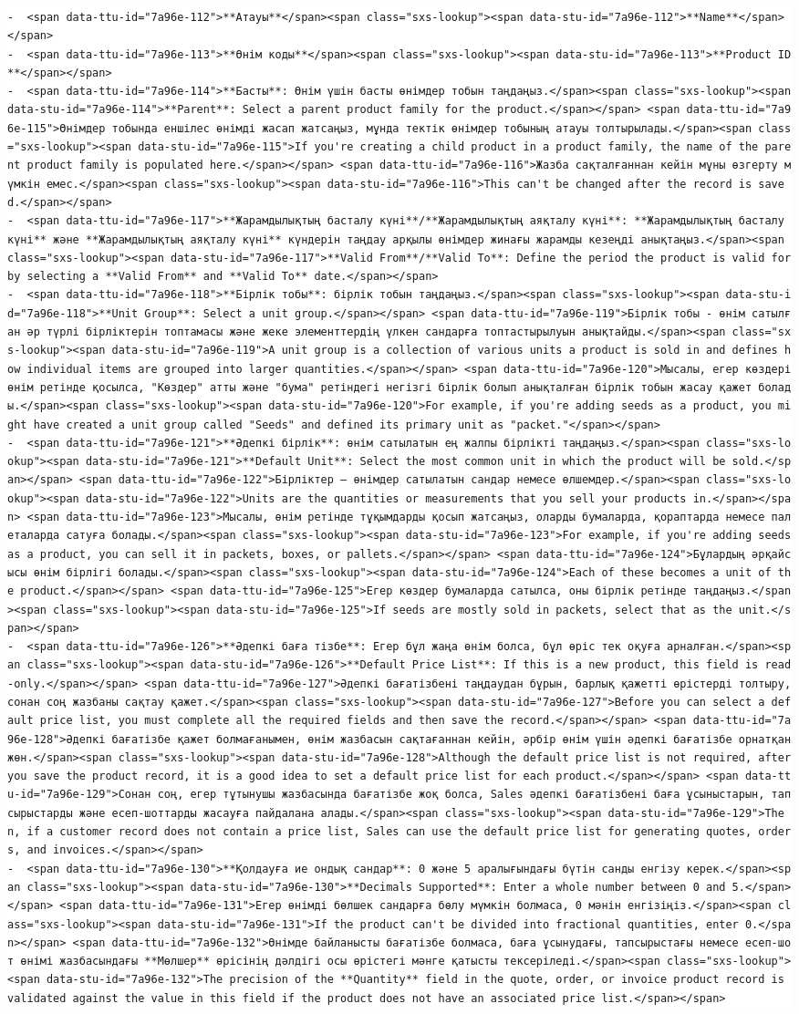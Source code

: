     -  <span data-ttu-id="7a96e-112">**Атауы**</span><span class="sxs-lookup"><span data-stu-id="7a96e-112">**Name**</span></span>
    -  <span data-ttu-id="7a96e-113">**Өнім коды**</span><span class="sxs-lookup"><span data-stu-id="7a96e-113">**Product ID**</span></span>
    -  <span data-ttu-id="7a96e-114">**Басты**: Өнім үшін басты өнімдер тобын таңдаңыз.</span><span class="sxs-lookup"><span data-stu-id="7a96e-114">**Parent**: Select a parent product family for the product.</span></span> <span data-ttu-id="7a96e-115">Өнімдер тобында еншілес өнімді жасап жатсаңыз, мұнда тектік өнімдер тобының атауы толтырылады.</span><span class="sxs-lookup"><span data-stu-id="7a96e-115">If you're creating a child product in a product family, the name of the parent product family is populated here.</span></span> <span data-ttu-id="7a96e-116">Жазба сақталғаннан кейін мұны өзгерту мүмкін емес.</span><span class="sxs-lookup"><span data-stu-id="7a96e-116">This can't be changed after the record is saved.</span></span>
    -  <span data-ttu-id="7a96e-117">**Жарамдылықтың басталу күні**/**Жарамдылықтың аяқталу күні**: **Жарамдылықтың басталу күні** және **Жарамдылықтың аяқталу күні** күндерін таңдау арқылы өнімдер жинағы жарамды кезеңді анықтаңыз.</span><span class="sxs-lookup"><span data-stu-id="7a96e-117">**Valid From**/**Valid To**: Define the period the product is valid for by selecting a **Valid From** and **Valid To** date.</span></span>
    -  <span data-ttu-id="7a96e-118">**Бірлік тобы**: бірлік тобын таңдаңыз.</span><span class="sxs-lookup"><span data-stu-id="7a96e-118">**Unit Group**: Select a unit group.</span></span> <span data-ttu-id="7a96e-119">Бірлік тобы - өнім сатылған әр түрлі бірліктерін топтамасы және жеке элементтердің үлкен сандарға топтастырылуын анықтайды.</span><span class="sxs-lookup"><span data-stu-id="7a96e-119">A unit group is a collection of various units a product is sold in and defines how individual items are grouped into larger quantities.</span></span> <span data-ttu-id="7a96e-120">Мысалы, егер көздері өнім ретінде қосылса, "Көздер" атты және "бума" ретіндегі негізгі бірлік болып анықталған бірлік тобын жасау қажет болады.</span><span class="sxs-lookup"><span data-stu-id="7a96e-120">For example, if you're adding seeds as a product, you might have created a unit group called "Seeds" and defined its primary unit as "packet."</span></span>
    -  <span data-ttu-id="7a96e-121">**Әдепкі бірлік**: өнім сатылатын ең жалпы бірлікті таңдаңыз.</span><span class="sxs-lookup"><span data-stu-id="7a96e-121">**Default Unit**: Select the most common unit in which the product will be sold.</span></span> <span data-ttu-id="7a96e-122">Бірліктер — өнімдер сатылатын сандар немесе өлшемдер.</span><span class="sxs-lookup"><span data-stu-id="7a96e-122">Units are the quantities or measurements that you sell your products in.</span></span> <span data-ttu-id="7a96e-123">Мысалы, өнім ретінде тұқымдарды қосып жатсаңыз, оларды бумаларда, қораптарда немесе палеталарда сатуға болады.</span><span class="sxs-lookup"><span data-stu-id="7a96e-123">For example, if you're adding seeds as a product, you can sell it in packets, boxes, or pallets.</span></span> <span data-ttu-id="7a96e-124">Бұлардың әрқайсысы өнім бірлігі болады.</span><span class="sxs-lookup"><span data-stu-id="7a96e-124">Each of these becomes a unit of the product.</span></span> <span data-ttu-id="7a96e-125">Егер көздер бумаларда сатылса, оны бірлік ретінде таңдаңыз.</span><span class="sxs-lookup"><span data-stu-id="7a96e-125">If seeds are mostly sold in packets, select that as the unit.</span></span>
    -  <span data-ttu-id="7a96e-126">**Әдепкі баға тізбе**: Егер бұл жаңа өнім болса, бұл өріс тек оқуға арналған.</span><span class="sxs-lookup"><span data-stu-id="7a96e-126">**Default Price List**: If this is a new product, this field is read-only.</span></span> <span data-ttu-id="7a96e-127">Әдепкі бағатізбені таңдаудан бұрын, барлық қажетті өрістерді толтыру, сонан соң жазбаны сақтау қажет.</span><span class="sxs-lookup"><span data-stu-id="7a96e-127">Before you can select a default price list, you must complete all the required fields and then save the record.</span></span> <span data-ttu-id="7a96e-128">Әдепкі бағатізбе қажет болмағанымен, өнім жазбасын сақтағаннан кейін, әрбір өнім үшін әдепкі бағатізбе орнатқан жөн.</span><span class="sxs-lookup"><span data-stu-id="7a96e-128">Although the default price list is not required, after you save the product record, it is a good idea to set a default price list for each product.</span></span> <span data-ttu-id="7a96e-129">Сонан соң, егер тұтынушы жазбасында бағатізбе жоқ болса, Sales әдепкі бағатізбені баға ұсыныстарын, тапсырыстарды және есеп-шоттарды жасауға пайдалана алады.</span><span class="sxs-lookup"><span data-stu-id="7a96e-129">Then, if a customer record does not contain a price list, Sales can use the default price list for generating quotes, orders, and invoices.</span></span>
    -  <span data-ttu-id="7a96e-130">**Қолдауға ие ондық сандар**: 0 және 5 аралығындағы бүтін санды енгізу керек.</span><span class="sxs-lookup"><span data-stu-id="7a96e-130">**Decimals Supported**: Enter a whole number between 0 and 5.</span></span> <span data-ttu-id="7a96e-131">Егер өнімді бөлшек сандарға бөлу мүмкін болмаса, 0 мәнін енгізіңіз.</span><span class="sxs-lookup"><span data-stu-id="7a96e-131">If the product can't be divided into fractional quantities, enter 0.</span></span> <span data-ttu-id="7a96e-132">Өнімде байланысты бағатізбе болмаса, баға ұсынудағы, тапсырыстағы немесе есеп-шот өнімі жазбасындағы **Мөлшер** өрісінің дәлдігі осы өрістегі мәнге қатысты тексеріледі.</span><span class="sxs-lookup"><span data-stu-id="7a96e-132">The precision of the **Quantity** field in the quote, order, or invoice product record is validated against the value in this field if the product does not have an associated price list.</span></span>